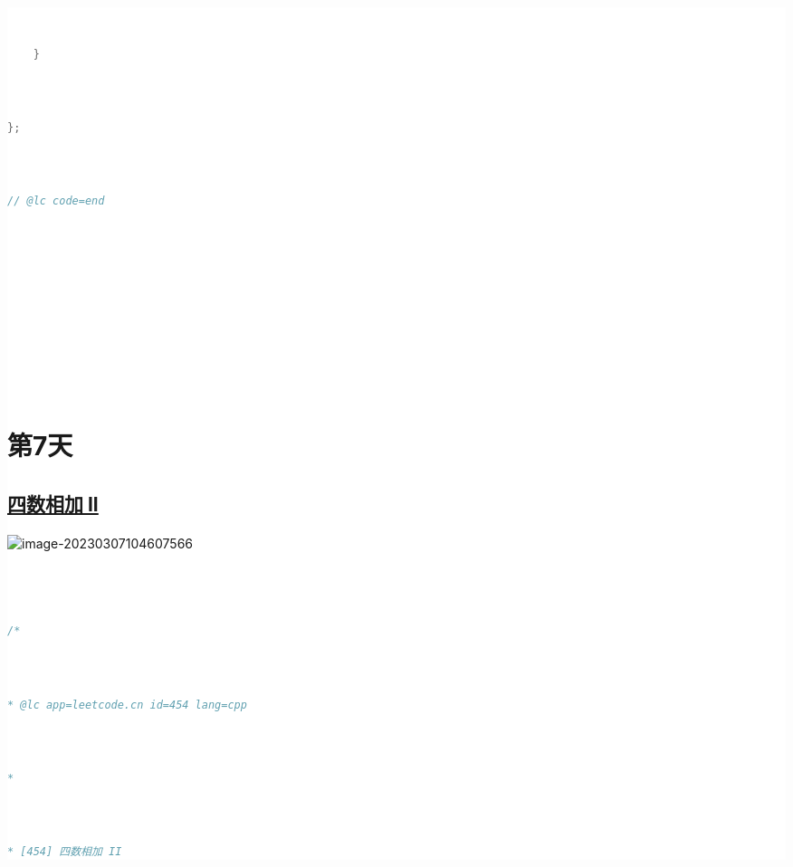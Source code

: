 ```cpp
 

    }

 

};

 

// @lc code=end

 

 

 

 

 

```

 

 

 

# 第7天

 

 

 

## [四数相加 II](https://leetcode.cn/problems/4sum-ii/description/)

 

 

 

![image-20230307104607566](https://ayu-990121-1302263000.cos.ap-nanjing.myqcloud.com/makedown/image-20230307104607566.png)

 

 

 

```cpp

 

/*

 

* @lc app=leetcode.cn id=454 lang=cpp

 

*

 

* [454] 四数相加 II
```